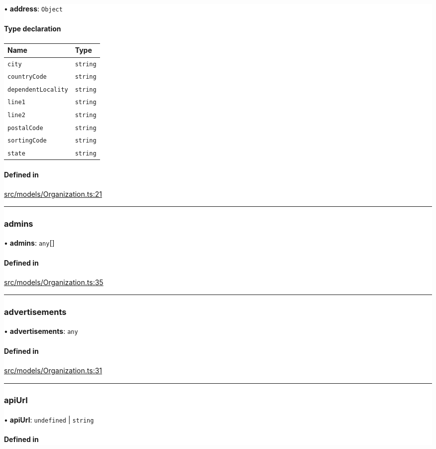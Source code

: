 • **address**: `Object`

#### Type declaration

| Name | Type |
| :------ | :------ |
| `city` | `string` |
| `countryCode` | `string` |
| `dependentLocality` | `string` |
| `line1` | `string` |
| `line2` | `string` |
| `postalCode` | `string` |
| `sortingCode` | `string` |
| `state` | `string` |

#### Defined in

[src/models/Organization.ts:21](https://github.com/PalisadoesFoundation/talawa-api/blob/095495b/src/models/Organization.ts#L21)

___

### admins

• **admins**: `any`[]

#### Defined in

[src/models/Organization.ts:35](https://github.com/PalisadoesFoundation/talawa-api/blob/095495b/src/models/Organization.ts#L35)

___

### advertisements

• **advertisements**: `any`

#### Defined in

[src/models/Organization.ts:31](https://github.com/PalisadoesFoundation/talawa-api/blob/095495b/src/models/Organization.ts#L31)

___

### apiUrl

• **apiUrl**: `undefined` \| `string`

#### Defined in
